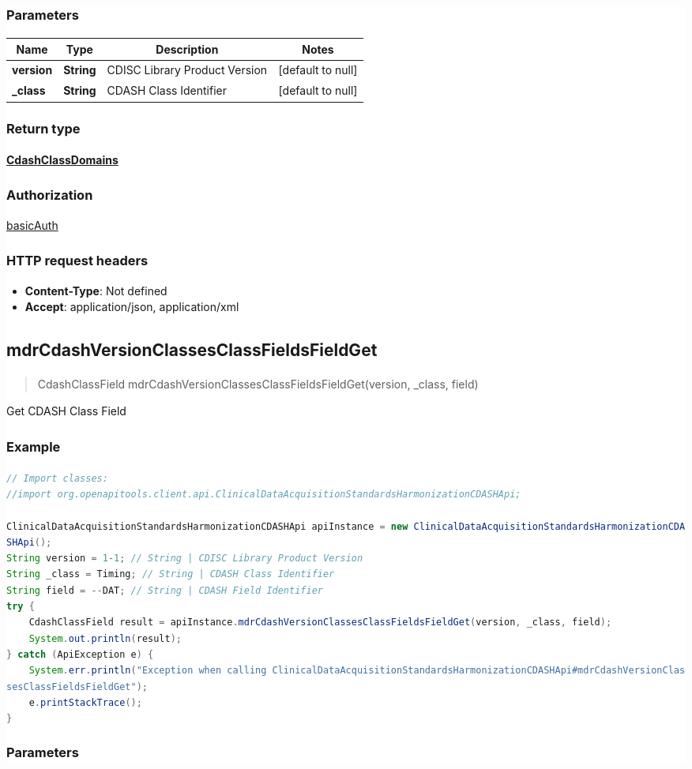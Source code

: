 ### Parameters


Name | Type | Description  | Notes
------------- | ------------- | ------------- | -------------
 **version** | **String**| CDISC Library Product Version | [default to null]
 **_class** | **String**| CDASH Class Identifier | [default to null]

### Return type

[**CdashClassDomains**](CdashClassDomains.md)

### Authorization

[basicAuth](../README.md#basicAuth)

### HTTP request headers

- **Content-Type**: Not defined
- **Accept**: application/json, application/xml


## mdrCdashVersionClassesClassFieldsFieldGet

> CdashClassField mdrCdashVersionClassesClassFieldsFieldGet(version, _class, field)



Get CDASH Class Field

### Example

```java
// Import classes:
//import org.openapitools.client.api.ClinicalDataAcquisitionStandardsHarmonizationCDASHApi;

ClinicalDataAcquisitionStandardsHarmonizationCDASHApi apiInstance = new ClinicalDataAcquisitionStandardsHarmonizationCDASHApi();
String version = 1-1; // String | CDISC Library Product Version
String _class = Timing; // String | CDASH Class Identifier
String field = --DAT; // String | CDASH Field Identifier
try {
    CdashClassField result = apiInstance.mdrCdashVersionClassesClassFieldsFieldGet(version, _class, field);
    System.out.println(result);
} catch (ApiException e) {
    System.err.println("Exception when calling ClinicalDataAcquisitionStandardsHarmonizationCDASHApi#mdrCdashVersionClassesClassFieldsFieldGet");
    e.printStackTrace();
}
```

### Parameters
